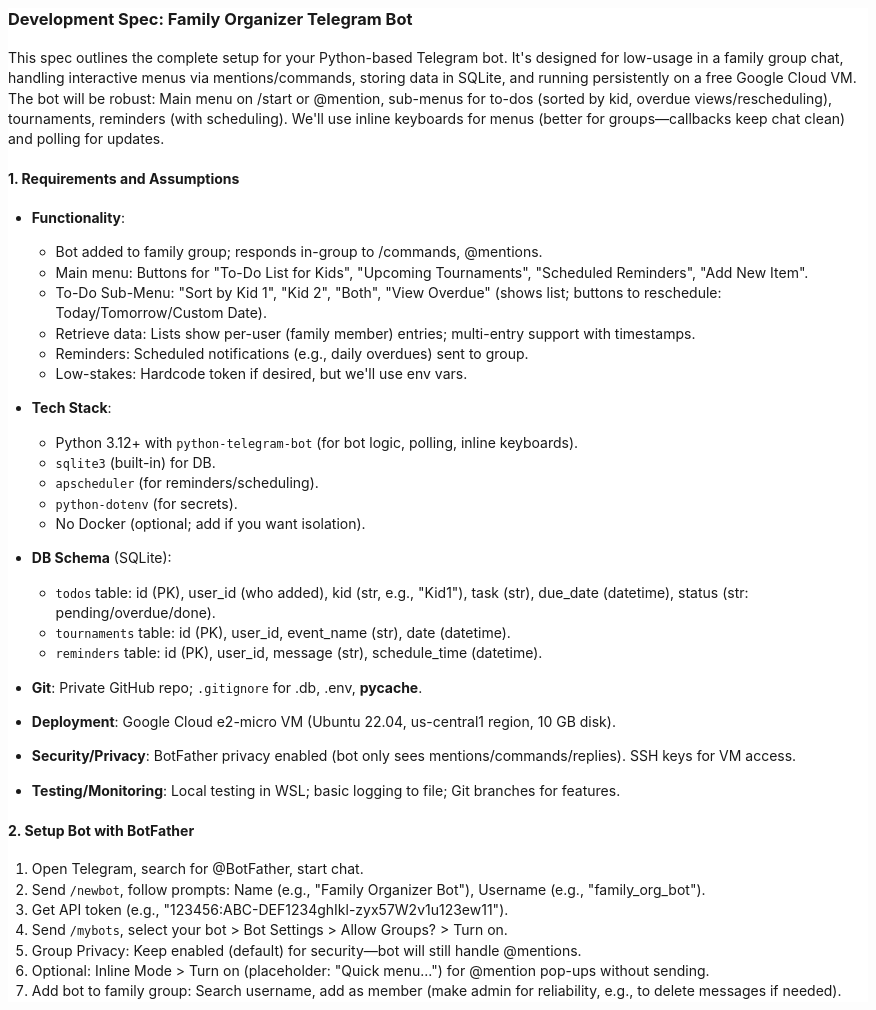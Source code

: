 ### Development Spec: Family Organizer Telegram Bot

This spec outlines the complete setup for your Python-based Telegram bot. It's designed for low-usage in a family group chat, handling interactive menus via mentions/commands, storing data in SQLite, and running persistently on a free Google Cloud VM. The bot will be robust: Main menu on /start or @mention, sub-menus for to-dos (sorted by kid, overdue views/rescheduling), tournaments, reminders (with scheduling). We'll use inline keyboards for menus (better for groups—callbacks keep chat clean) and polling for updates.

#### 1\. Requirements and Assumptions

* **Functionality**:

  * Bot added to family group; responds in-group to /commands, @mentions.
  * Main menu: Buttons for "To-Do List for Kids", "Upcoming Tournaments", "Scheduled Reminders", "Add New Item".
  * To-Do Sub-Menu: "Sort by Kid 1", "Kid 2", "Both", "View Overdue" (shows list; buttons to reschedule: Today/Tomorrow/Custom Date).
  * Retrieve data: Lists show per-user (family member) entries; multi-entry support with timestamps.
  * Reminders: Scheduled notifications (e.g., daily overdues) sent to group.
  * Low-stakes: Hardcode token if desired, but we'll use env vars.

* **Tech Stack**:

  * Python 3.12+ with `python-telegram-bot` (for bot logic, polling, inline keyboards).
  * `sqlite3` (built-in) for DB.
  * `apscheduler` (for reminders/scheduling).
  * `python-dotenv` (for secrets).
  * No Docker (optional; add if you want isolation).

* **DB Schema** (SQLite):

  * `todos` table: id (PK), user\_id (who added), kid (str, e.g., "Kid1"), task (str), due\_date (datetime), status (str: pending/overdue/done).
  * `tournaments` table: id (PK), user\_id, event\_name (str), date (datetime).
  * `reminders` table: id (PK), user\_id, message (str), schedule\_time (datetime).

* **Git**: Private GitHub repo; `.gitignore` for .db, .env, **pycache**.
* **Deployment**: Google Cloud e2-micro VM (Ubuntu 22.04, us-central1 region, 10 GB disk).
* **Security/Privacy**: BotFather privacy enabled (bot only sees mentions/commands/replies). SSH keys for VM access.
* **Testing/Monitoring**: Local testing in WSL; basic logging to file; Git branches for features.

#### 2\. Setup Bot with BotFather

1. Open Telegram, search for @BotFather, start chat.
2. Send `/newbot`, follow prompts: Name (e.g., "Family Organizer Bot"), Username (e.g., "family\_org\_bot").
3. Get API token (e.g., "123456:ABC-DEF1234ghIkl-zyx57W2v1u123ew11").
4. Send `/mybots`, select your bot > Bot Settings > Allow Groups? > Turn on.
5. Group Privacy: Keep enabled (default) for security—bot will still handle @mentions.
6. Optional: Inline Mode > Turn on (placeholder: "Quick menu...") for @mention pop-ups without sending.
7. Add bot to family group: Search username, add as member (make admin for reliability, e.g., to delete messages if needed).

